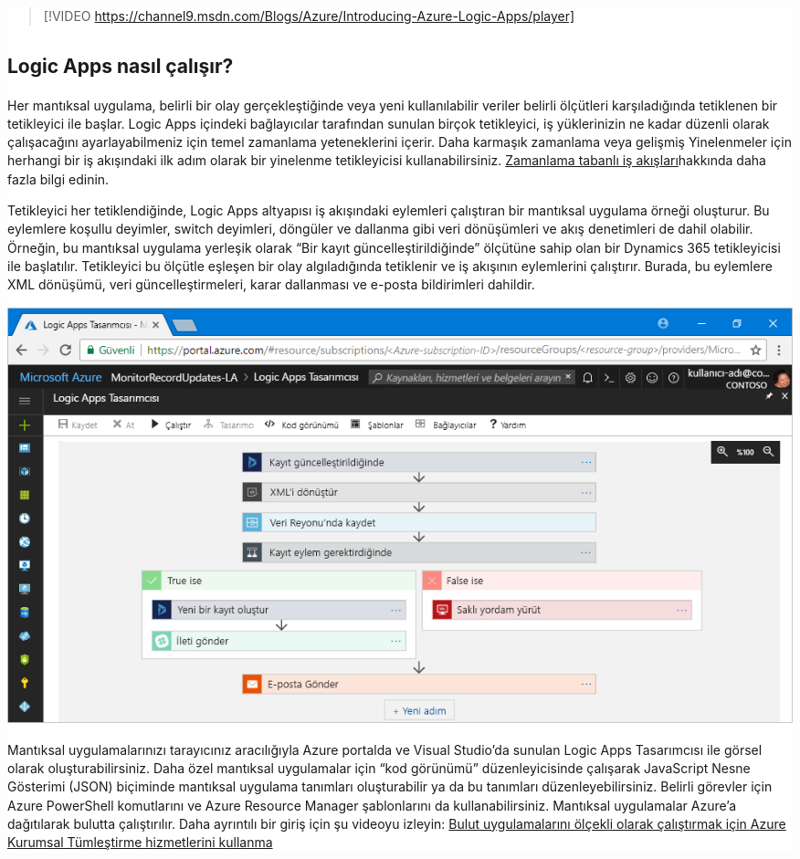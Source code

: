 > [!VIDEO https://channel9.msdn.com/Blogs/Azure/Introducing-Azure-Logic-Apps/player]

## <a name="how-does-logic-apps-work"></a>Logic Apps nasıl çalışır? 

Her mantıksal uygulama, belirli bir olay gerçekleştiğinde veya yeni kullanılabilir veriler belirli ölçütleri karşıladığında tetiklenen bir tetikleyici ile başlar. Logic Apps içindeki bağlayıcılar tarafından sunulan birçok tetikleyici, iş yüklerinizin ne kadar düzenli olarak çalışacağını ayarlayabilmeniz için temel zamanlama yeteneklerini içerir. Daha karmaşık zamanlama veya gelişmiş Yinelenmeler için herhangi bir iş akışındaki ilk adım olarak bir yinelenme tetikleyicisi kullanabilirsiniz. [Zamanlama tabanlı iş akışları](../logic-apps/concepts-schedule-automated-recurring-tasks-workflows.md)hakkında daha fazla bilgi edinin.

Tetikleyici her tetiklendiğinde, Logic Apps altyapısı iş akışındaki eylemleri çalıştıran bir mantıksal uygulama örneği oluşturur. Bu eylemlere koşullu deyimler, switch deyimleri, döngüler ve dallanma gibi veri dönüşümleri ve akış denetimleri de dahil olabilir. Örneğin, bu mantıksal uygulama yerleşik olarak “Bir kayıt güncelleştirildiğinde” ölçütüne sahip olan bir Dynamics 365 tetikleyicisi ile başlatılır. Tetikleyici bu ölçütle eşleşen bir olay algıladığında tetiklenir ve iş akışının eylemlerini çalıştırır. Burada, bu eylemlere XML dönüşümü, veri güncelleştirmeleri, karar dallanması ve e-posta bildirimleri dahildir.

![Logic Apps Tasarımcısı - örnek mantıksal uygulama](./media/logic-apps-overview/overview.png)

Mantıksal uygulamalarınızı tarayıcınız aracılığıyla Azure portalda ve Visual Studio’da sunulan Logic Apps Tasarımcısı ile görsel olarak oluşturabilirsiniz. Daha özel mantıksal uygulamalar için “kod görünümü” düzenleyicisinde çalışarak JavaScript Nesne Gösterimi (JSON) biçiminde mantıksal uygulama tanımları oluşturabilir ya da bu tanımları düzenleyebilirsiniz. Belirli görevler için Azure PowerShell komutlarını ve Azure Resource Manager şablonlarını da kullanabilirsiniz. Mantıksal uygulamalar Azure’a dağıtılarak bulutta çalıştırılır. Daha ayrıntılı bir giriş için şu videoyu izleyin: [Bulut uygulamalarını ölçekli olarak çalıştırmak için Azure Kurumsal Tümleştirme hizmetlerini kullanma](https://channel9.msdn.com/Events/Connect/2017/T119/)
